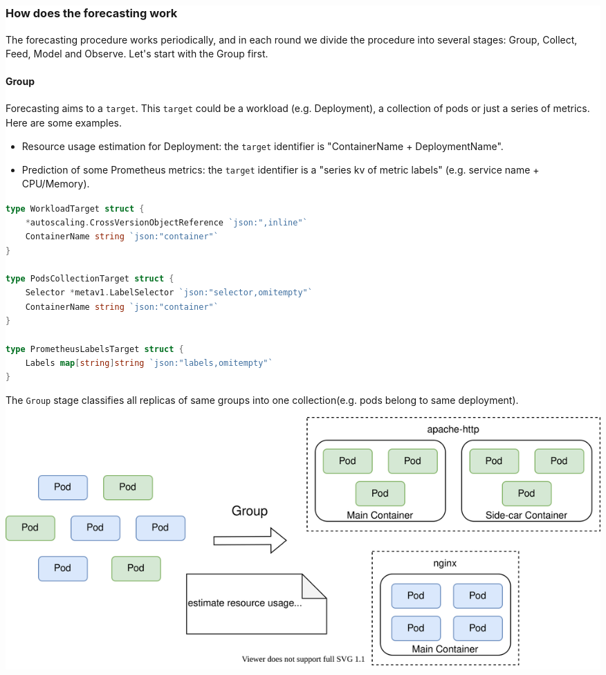 ### How does the forecasting work
The forecasting procedure works periodically, and in each round we divide the procedure into several stages: Group, 
Collect, Feed, Model and Observe. Let's start with the Group first. 

#### Group
Forecasting aims to a `target`. This `target` could be a workload (e.g. Deployment), a collection of pods or just a
series of metrics. Here are some examples.

- Resource usage estimation for Deployment: the `target` identifier is "ContainerName + DeploymentName".

- Prediction of some Prometheus metrics: the `target` identifier is a "series kv of metric labels"
(e.g. service name + CPU/Memory).

```go
type WorkloadTarget struct {
    *autoscaling.CrossVersionObjectReference `json:",inline"`
    ContainerName string `json:"container"`
}

type PodsCollectionTarget struct {
    Selector *metav1.LabelSelector `json:"selector,omitempty"`
    ContainerName string `json:"container"`
}

type PrometheusLabelsTarget struct {
    Labels map[string]string `json:"labels,omitempty"`
}
```

The `Group` stage classifies all replicas of same groups into one collection(e.g. pods belong to same deployment). 

![forecast-grouping](/docs/images/forecasting/forecast-grouping.svg)
